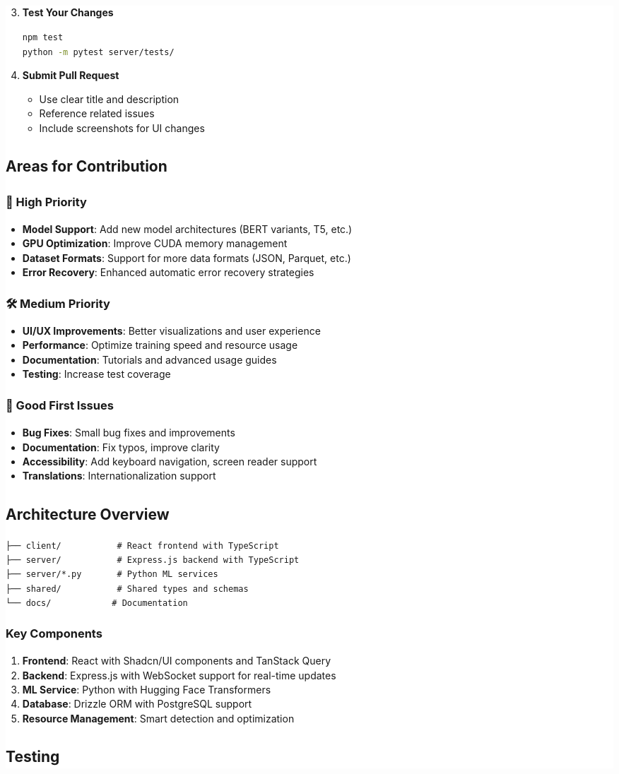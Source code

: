 3. **Test Your Changes**
   ```bash
   npm test
   python -m pytest server/tests/
   ```

4. **Submit Pull Request**
   - Use clear title and description
   - Reference related issues
   - Include screenshots for UI changes

## Areas for Contribution

### 🚀 High Priority
- **Model Support**: Add new model architectures (BERT variants, T5, etc.)
- **GPU Optimization**: Improve CUDA memory management
- **Dataset Formats**: Support for more data formats (JSON, Parquet, etc.)
- **Error Recovery**: Enhanced automatic error recovery strategies

### 🛠️ Medium Priority
- **UI/UX Improvements**: Better visualizations and user experience
- **Performance**: Optimize training speed and resource usage
- **Documentation**: Tutorials and advanced usage guides
- **Testing**: Increase test coverage

### 🎯 Good First Issues
- **Bug Fixes**: Small bug fixes and improvements
- **Documentation**: Fix typos, improve clarity
- **Accessibility**: Add keyboard navigation, screen reader support
- **Translations**: Internationalization support

## Architecture Overview

```
├── client/           # React frontend with TypeScript
├── server/           # Express.js backend with TypeScript
├── server/*.py       # Python ML services
├── shared/           # Shared types and schemas
└── docs/            # Documentation
```

### Key Components

1. **Frontend**: React with Shadcn/UI components and TanStack Query
2. **Backend**: Express.js with WebSocket support for real-time updates
3. **ML Service**: Python with Hugging Face Transformers
4. **Database**: Drizzle ORM with PostgreSQL support
5. **Resource Management**: Smart detection and optimization

## Testing
